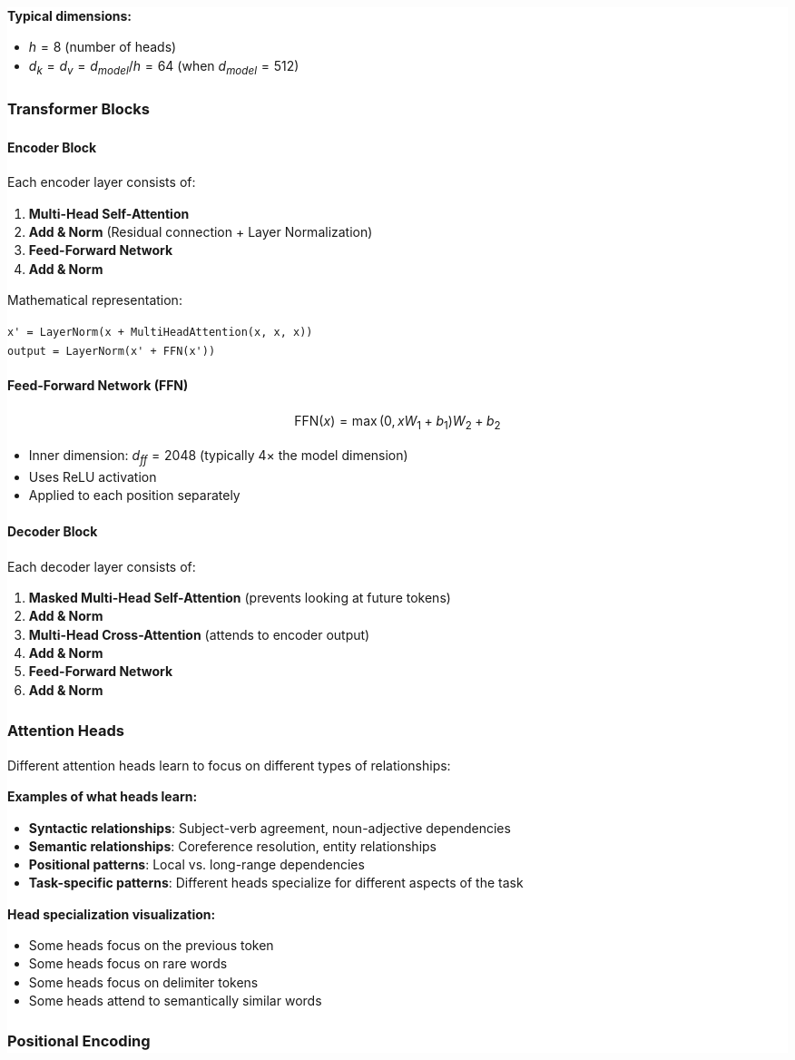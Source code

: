 **Typical dimensions:**
- $h = 8$ (number of heads)
- $d_k = d_v = d_{model}/h = 64$ (when $d_{model} = 512$)

### Transformer Blocks

#### Encoder Block
Each encoder layer consists of:

1. **Multi-Head Self-Attention**
2. **Add & Norm** (Residual connection + Layer Normalization)
3. **Feed-Forward Network**
4. **Add & Norm**

Mathematical representation:
```
x' = LayerNorm(x + MultiHeadAttention(x, x, x))
output = LayerNorm(x' + FFN(x'))
```

#### Feed-Forward Network (FFN)
$$\text{FFN}(x) = \max(0, xW_1 + b_1)W_2 + b_2$$

- Inner dimension: $d_{ff} = 2048$ (typically 4× the model dimension)
- Uses ReLU activation
- Applied to each position separately

#### Decoder Block
Each decoder layer consists of:

1. **Masked Multi-Head Self-Attention** (prevents looking at future tokens)
2. **Add & Norm**
3. **Multi-Head Cross-Attention** (attends to encoder output)
4. **Add & Norm**
5. **Feed-Forward Network**
6. **Add & Norm**

### Attention Heads

Different attention heads learn to focus on different types of relationships:

**Examples of what heads learn:**
- **Syntactic relationships**: Subject-verb agreement, noun-adjective dependencies
- **Semantic relationships**: Coreference resolution, entity relationships
- **Positional patterns**: Local vs. long-range dependencies
- **Task-specific patterns**: Different heads specialize for different aspects of the task

**Head specialization visualization:**
- Some heads focus on the previous token
- Some heads focus on rare words
- Some heads focus on delimiter tokens
- Some heads attend to semantically similar words

### Positional Encoding
